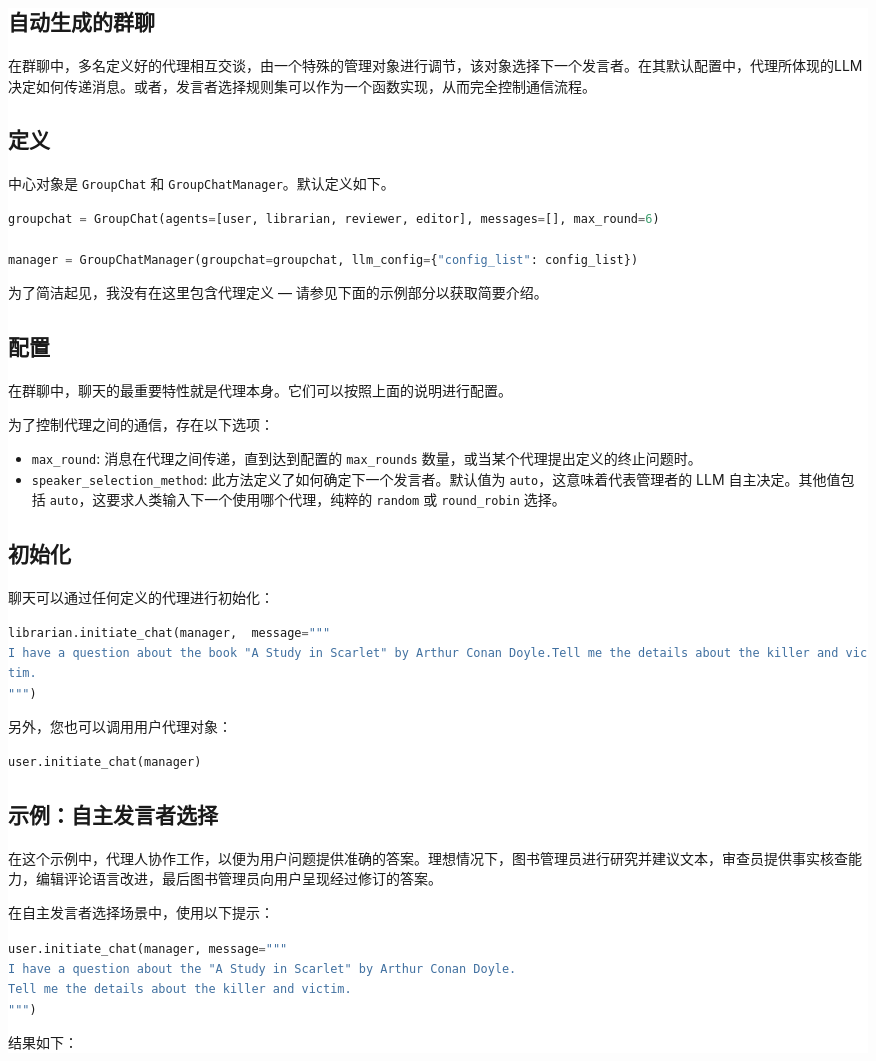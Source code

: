 ## 自动生成的群聊

在群聊中，多名定义好的代理相互交谈，由一个特殊的管理对象进行调节，该对象选择下一个发言者。在其默认配置中，代理所体现的LLM决定如何传递消息。或者，发言者选择规则集可以作为一个函数实现，从而完全控制通信流程。

## 定义

中心对象是 `GroupChat` 和 `GroupChatManager`。默认定义如下。

```python
groupchat = GroupChat(agents=[user, librarian, reviewer, editor], messages=[], max_round=6)

manager = GroupChatManager(groupchat=groupchat, llm_config={"config_list": config_list})
```
为了简洁起见，我没有在这里包含代理定义 — 请参见下面的示例部分以获取简要介绍。

## 配置

在群聊中，聊天的最重要特性就是代理本身。它们可以按照上面的说明进行配置。

为了控制代理之间的通信，存在以下选项：

* `max_round`: 消息在代理之间传递，直到达到配置的 `max_rounds` 数量，或当某个代理提出定义的终止问题时。
* `speaker_selection_method`: 此方法定义了如何确定下一个发言者。默认值为 `auto`，这意味着代表管理者的 LLM 自主决定。其他值包括 `auto`，这要求人类输入下一个使用哪个代理，纯粹的 `random` 或 `round_robin` 选择。

## 初始化

聊天可以通过任何定义的代理进行初始化：


```python
librarian.initiate_chat(manager,  message="""
I have a question about the book "A Study in Scarlet" by Arthur Conan Doyle.Tell me the details about the killer and victim.
""")
```
另外，您也可以调用用户代理对象：


```python
user.initiate_chat(manager)
```

## 示例：自主发言者选择

在这个示例中，代理人协作工作，以便为用户问题提供准确的答案。理想情况下，图书管理员进行研究并建议文本，审查员提供事实核查能力，编辑评论语言改进，最后图书管理员向用户呈现经过修订的答案。

在自主发言者选择场景中，使用以下提示：

```python
user.initiate_chat(manager, message="""
I have a question about the "A Study in Scarlet" by Arthur Conan Doyle.
Tell me the details about the killer and victim.
""")
```
结果如下：
